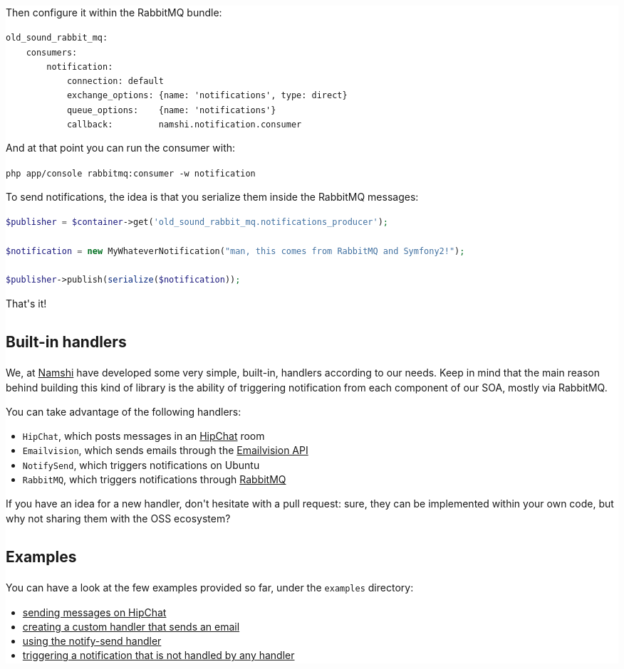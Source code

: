 Then configure it within the RabbitMQ bundle:

```
old_sound_rabbit_mq:
    consumers:
        notification:
            connection: default
            exchange_options: {name: 'notifications', type: direct}
            queue_options:    {name: 'notifications'}
            callback:         namshi.notification.consumer
```

And at that point you can run the consumer with:

```
php app/console rabbitmq:consumer -w notification
```

To send notifications, the idea is that you serialize them inside the
RabbitMQ messages:

``` php
$publisher = $container->get('old_sound_rabbit_mq.notifications_producer');

$notification = new MyWhateverNotification("man, this comes from RabbitMQ and Symfony2!");

$publisher->publish(serialize($notification));
```

That's it!

## Built-in handlers

We, at [Namshi](https://github.com/namshi) have developed some very simple,
built-in, handlers according to our needs. Keep in mind that the main
reason behind building this kind of library is the ability of triggering
notification from each component of our SOA, mostly via RabbitMQ.

You can take advantage of the following handlers:

* `HipChat`, which posts messages in an [HipChat](https://www.hipchat.com) room
* `Emailvision`, which sends emails through the [Emailvision API](http://www.emailvision.com/)
* `NotifySend`, which triggers notifications on Ubuntu
* `RabbitMQ`, which triggers notifications through [RabbitMQ](http://www.rabbitmq.com/)

If you have an idea for a new handler, don't hesitate with a pull request:
sure, they can be implemented within your own code, but why not sharing them
with the OSS ecosystem?

## Examples

You can have a look at the few examples provided so far,
under the `examples` directory:

* [sending messages on HipChat](https://github.com/namshi/notificator/blob/master/examples/hipchat.php)
* [creating a custom handler that sends an email](https://github.com/namshi/notificator/blob/master/examples/email-custom-handler.php)
* [using the notify-send handler](https://github.com/namshi/notificator/blob/master/examples/notify-send.php)
* [triggering a notification that is not handled by any handler](https://github.com/namshi/notificator/blob/master/examples/unhandled.php)
